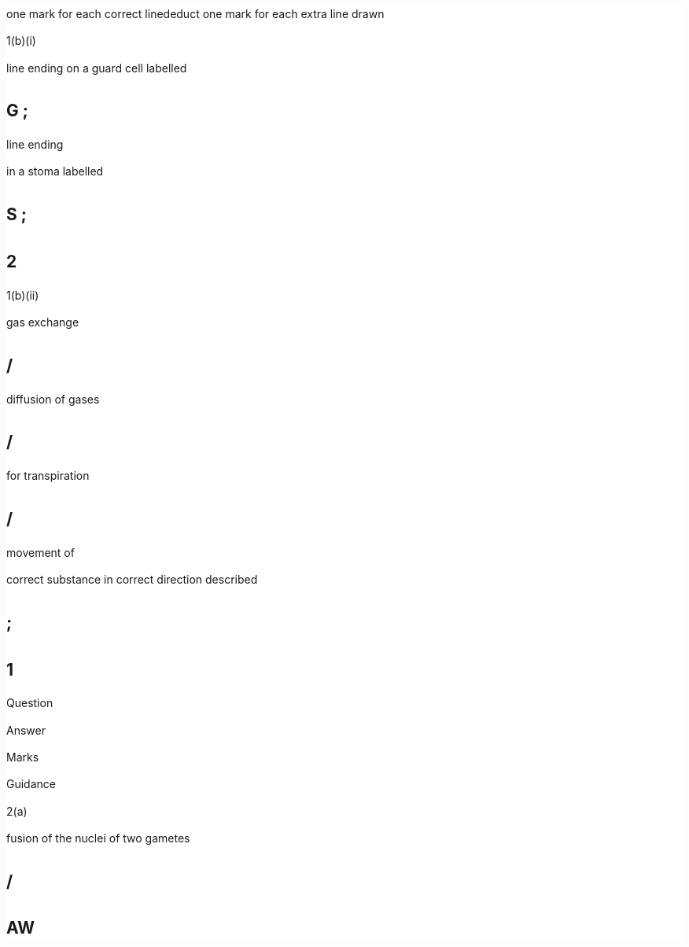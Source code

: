  one mark for each correct linededuct one mark for each extra line drawn 

 1(b)(i) 

 line ending on a guard cell labelled 

## G ; 

 line ending 

 in a stoma labelled 

## S ; 

## 2 

 1(b)(ii) 

 gas exchange 

## / 

 diffusion of gases 

## / 

 for transpiration 

## / 

 movement of 

 correct substance in correct direction described 

## ; 

## 1 

 Question 

 Answer 

 Marks 

 Guidance 

 2(a) 

 fusion of the nuclei of two gametes 

## / 

## AW 
